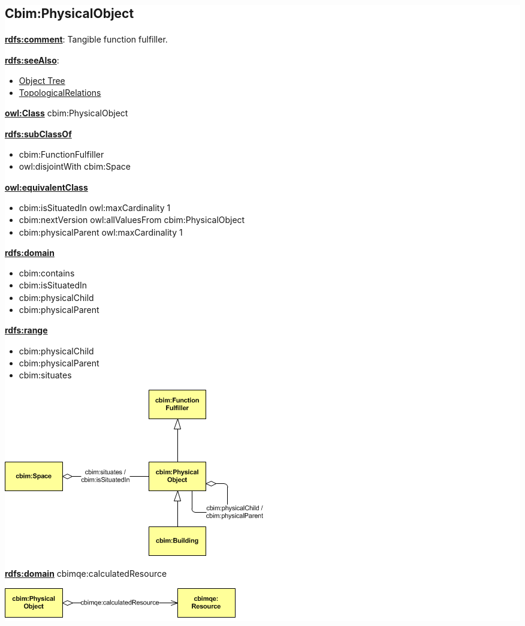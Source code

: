 
## Cbim:PhysicalObject
**[rdfs:comment](http://www.w3.org/2000/01/rdf-schema#comment)**: Tangible function fulfiller.

**[rdfs:seeAlso](http://www.w3.org/2000/01/rdf-schema#seeAlso)**:
* [Object Tree](./#objecttree)
* [TopologicalRelations](./topologicalrelations)

**[owl:Class](http://www.w3.org/2000/01/rdf-schema#Class)** cbim:PhysicalObject

**[rdfs:subClassOf](http://www.w3.org/2000/01/rdf-schema#subClassOf)**
* cbim:FunctionFulfiller
* owl:disjointWith cbim:Space

**[owl:equivalentClass](http://www.w3.org/2002/07/owl#equivalentClass)**
* cbim:isSituatedIn owl:maxCardinality 1
* cbim:nextVersion owl:allValuesFrom cbim:PhysicalObject
* cbim:physicalParent owl:maxCardinality 1

**[rdfs:domain](http://www.w3.org/2000/01/rdf-schema#domain)**	
* cbim:contains
* cbim:isSituatedIn
* cbim:physicalChild
* cbim:physicalParent

**[rdfs:range](http://www.w3.org/2000/01/rdf-schema#range)**
* cbim:physicalChild
* cbim:physicalParent
* cbim:situates

![UML](./media/PhysicalObject-1.1.png "UML") 

	
**[rdfs:domain](http://www.w3.org/2000/01/rdf-schema#domain)**	cbimqe:calculatedResource

![UML](./media/CbimqePhysicalObject-1.1.png "UML") 

